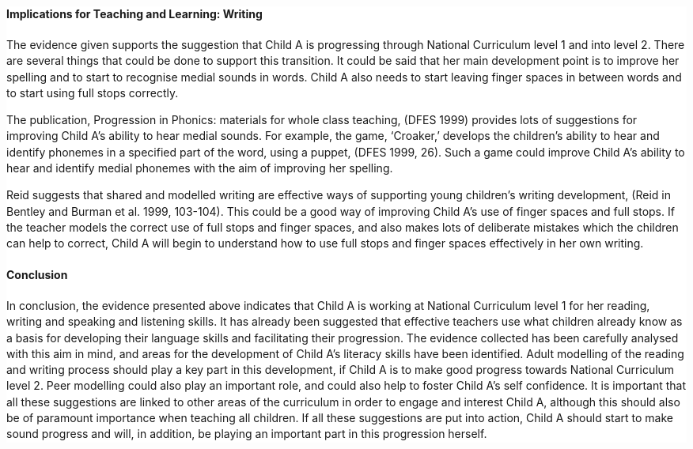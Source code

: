 #### Implications for Teaching and Learning: Writing

The evidence given supports the suggestion that Child A is progressing through National Curriculum level 1 and into level 2. There are several things that could be done to support this transition. It could be said that her main development point is to improve her spelling
 and to start to recognise medial sounds in words. Child A also needs to start leaving finger spaces in between words and to start using full stops correctly.

The publication, Progression in Phonics: materials for whole class teaching, (DFES 1999) provides lots of suggestions for improving Child A’s ability to hear medial sounds. For example, the game, ‘Croaker,’ develops the children’s ability to hear and identify phonemes
 in a specified part of the word, using a puppet, (DFES 1999, 26). Such a game could improve Child A’s ability to hear and identify medial phonemes with the aim of improving her spelling.

Reid suggests that shared and modelled writing are effective ways of supporting young children’s writing development, (Reid in Bentley and Burman et al. 1999, 103-104). This could be a good way of improving Child A’s use of finger spaces and full stops. If the teacher models the correct use of full stops and finger spaces, and also makes lots of deliberate mistakes which the children can help to correct, Child A will begin to understand how to use full stops and finger spaces effectively in her own writing.

#### Conclusion

In conclusion, the evidence presented above indicates that Child A is working at National Curriculum level 1 for her reading, writing and speaking and listening skills. It has already been suggested that effective teachers use what children already know as a basis for 
developing their language skills and facilitating their progression. The evidence collected has been carefully analysed with this aim in mind, and areas for the development of Child A’s literacy skills have been identified. Adult modelling of the reading and writing process should play a key part in this development, if Child A is to make good progress towards National Curriculum level 2. Peer modelling could also play an important role, and could also help to foster Child A’s self confidence. It is important that all these suggestions are linked to other areas of the curriculum in order to engage and interest Child A, although this should also be of paramount importance when teaching all children. If all these suggestions are put into action, Child A should start to make sound progress and will, in addition, be playing an important part in this progression herself.